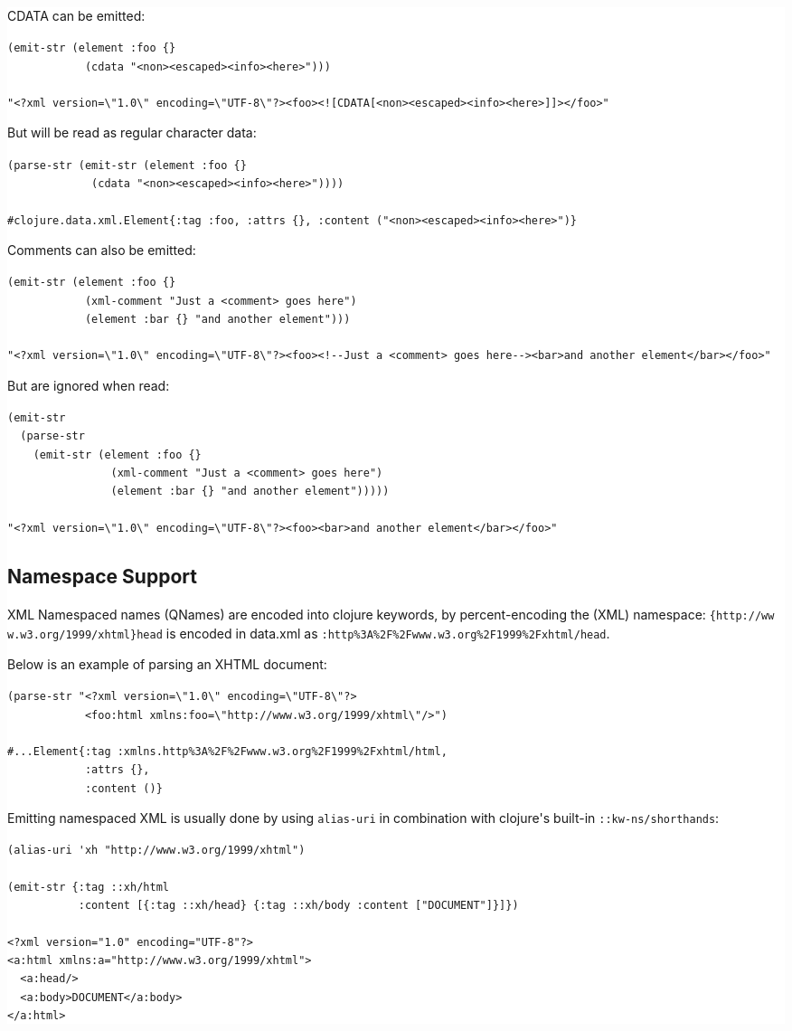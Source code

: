 CDATA can be emitted:

    (emit-str (element :foo {}
                (cdata "<non><escaped><info><here>")))

    "<?xml version=\"1.0\" encoding=\"UTF-8\"?><foo><![CDATA[<non><escaped><info><here>]]></foo>"

But will be read as regular character data:

    (parse-str (emit-str (element :foo {}
                 (cdata "<non><escaped><info><here>"))))

    #clojure.data.xml.Element{:tag :foo, :attrs {}, :content ("<non><escaped><info><here>")}

Comments can also be emitted:

    (emit-str (element :foo {}
                (xml-comment "Just a <comment> goes here")
                (element :bar {} "and another element")))

    "<?xml version=\"1.0\" encoding=\"UTF-8\"?><foo><!--Just a <comment> goes here--><bar>and another element</bar></foo>"

But are ignored when read:

    (emit-str
      (parse-str
        (emit-str (element :foo {}
                    (xml-comment "Just a <comment> goes here")
                    (element :bar {} "and another element")))))

    "<?xml version=\"1.0\" encoding=\"UTF-8\"?><foo><bar>and another element</bar></foo>"

## Namespace Support

XML Namespaced names (QNames) are encoded into clojure keywords, by percent-encoding the (XML) namespace: `{http://www.w3.org/1999/xhtml}head` is encoded in data.xml as `:http%3A%2F%2Fwww.w3.org%2F1999%2Fxhtml/head`.

Below is an example of parsing an XHTML document:

    (parse-str "<?xml version=\"1.0\" encoding=\"UTF-8\"?>
                <foo:html xmlns:foo=\"http://www.w3.org/1999/xhtml\"/>")

    #...Element{:tag :xmlns.http%3A%2F%2Fwww.w3.org%2F1999%2Fxhtml/html,
                :attrs {},
                :content ()}

Emitting namespaced XML is usually done by using `alias-uri` in combination with clojure's built-in `::kw-ns/shorthands`:

    (alias-uri 'xh "http://www.w3.org/1999/xhtml")

    (emit-str {:tag ::xh/html
               :content [{:tag ::xh/head} {:tag ::xh/body :content ["DOCUMENT"]}]})

    <?xml version="1.0" encoding="UTF-8"?>
    <a:html xmlns:a="http://www.w3.org/1999/xhtml">
      <a:head/>
      <a:body>DOCUMENT</a:body>
    </a:html>
